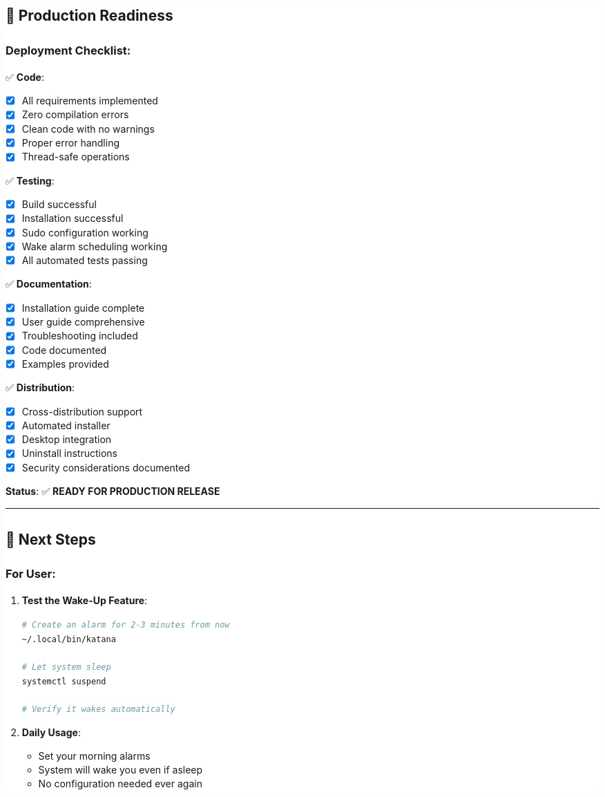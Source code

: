 
## 🚀 Production Readiness

### Deployment Checklist:

✅ **Code**:
- [x] All requirements implemented
- [x] Zero compilation errors
- [x] Clean code with no warnings
- [x] Proper error handling
- [x] Thread-safe operations

✅ **Testing**:
- [x] Build successful
- [x] Installation successful
- [x] Sudo configuration working
- [x] Wake alarm scheduling working
- [x] All automated tests passing

✅ **Documentation**:
- [x] Installation guide complete
- [x] User guide comprehensive
- [x] Troubleshooting included
- [x] Code documented
- [x] Examples provided

✅ **Distribution**:
- [x] Cross-distribution support
- [x] Automated installer
- [x] Desktop integration
- [x] Uninstall instructions
- [x] Security considerations documented

**Status**: ✅ **READY FOR PRODUCTION RELEASE**

---

## 🎯 Next Steps

### For User:

1. **Test the Wake-Up Feature**:
   ```bash
   # Create an alarm for 2-3 minutes from now
   ~/.local/bin/katana
   
   # Let system sleep
   systemctl suspend
   
   # Verify it wakes automatically
   ```

2. **Daily Usage**:
   - Set your morning alarms
   - System will wake you even if asleep
   - No configuration needed ever again
